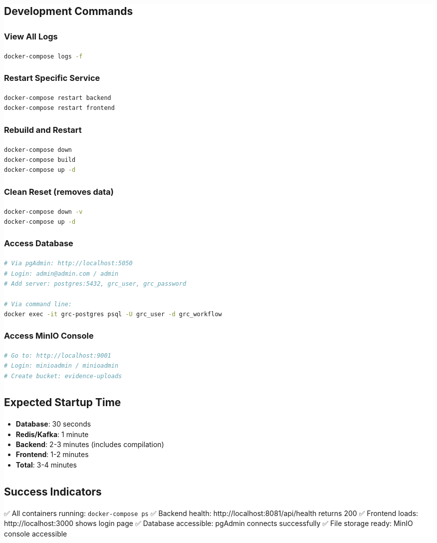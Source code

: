 ## Development Commands

### View All Logs
```bash
docker-compose logs -f
```

### Restart Specific Service
```bash
docker-compose restart backend
docker-compose restart frontend
```

### Rebuild and Restart
```bash
docker-compose down
docker-compose build
docker-compose up -d
```

### Clean Reset (removes data)
```bash
docker-compose down -v
docker-compose up -d
```

### Access Database
```bash
# Via pgAdmin: http://localhost:5050
# Login: admin@admin.com / admin
# Add server: postgres:5432, grc_user, grc_password

# Via command line:
docker exec -it grc-postgres psql -U grc_user -d grc_workflow
```

### Access MinIO Console
```bash
# Go to: http://localhost:9001
# Login: minioadmin / minioadmin
# Create bucket: evidence-uploads
```

## Expected Startup Time
- **Database**: 30 seconds
- **Redis/Kafka**: 1 minute
- **Backend**: 2-3 minutes (includes compilation)
- **Frontend**: 1-2 minutes
- **Total**: 3-4 minutes

## Success Indicators
✅ All containers running: `docker-compose ps`
✅ Backend health: http://localhost:8081/api/health returns 200
✅ Frontend loads: http://localhost:3000 shows login page
✅ Database accessible: pgAdmin connects successfully
✅ File storage ready: MinIO console accessible
